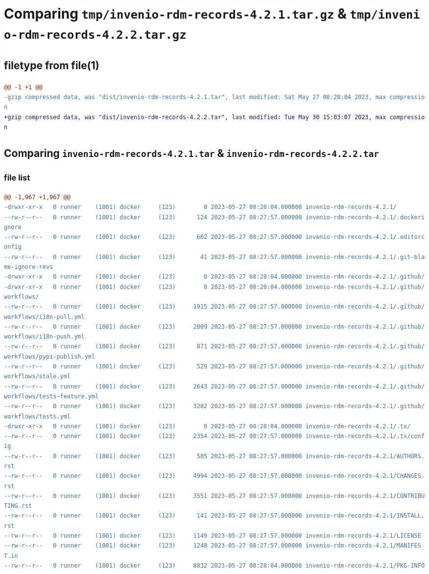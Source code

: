 # Comparing `tmp/invenio-rdm-records-4.2.1.tar.gz` & `tmp/invenio-rdm-records-4.2.2.tar.gz`

## filetype from file(1)

```diff
@@ -1 +1 @@
-gzip compressed data, was "dist/invenio-rdm-records-4.2.1.tar", last modified: Sat May 27 08:28:04 2023, max compression
+gzip compressed data, was "dist/invenio-rdm-records-4.2.2.tar", last modified: Tue May 30 15:03:07 2023, max compression
```

## Comparing `invenio-rdm-records-4.2.1.tar` & `invenio-rdm-records-4.2.2.tar`

### file list

```diff
@@ -1,967 +1,967 @@
-drwxr-xr-x   0 runner    (1001) docker     (123)        0 2023-05-27 08:28:04.000000 invenio-rdm-records-4.2.1/
--rw-r--r--   0 runner    (1001) docker     (123)      124 2023-05-27 08:27:57.000000 invenio-rdm-records-4.2.1/.dockerignore
--rw-r--r--   0 runner    (1001) docker     (123)      662 2023-05-27 08:27:57.000000 invenio-rdm-records-4.2.1/.editorconfig
--rw-r--r--   0 runner    (1001) docker     (123)       41 2023-05-27 08:27:57.000000 invenio-rdm-records-4.2.1/.git-blame-ignore-revs
-drwxr-xr-x   0 runner    (1001) docker     (123)        0 2023-05-27 08:28:04.000000 invenio-rdm-records-4.2.1/.github/
-drwxr-xr-x   0 runner    (1001) docker     (123)        0 2023-05-27 08:28:04.000000 invenio-rdm-records-4.2.1/.github/workflows/
--rw-r--r--   0 runner    (1001) docker     (123)     1915 2023-05-27 08:27:57.000000 invenio-rdm-records-4.2.1/.github/workflows/i18n-pull.yml
--rw-r--r--   0 runner    (1001) docker     (123)     2009 2023-05-27 08:27:57.000000 invenio-rdm-records-4.2.1/.github/workflows/i18n-push.yml
--rw-r--r--   0 runner    (1001) docker     (123)      871 2023-05-27 08:27:57.000000 invenio-rdm-records-4.2.1/.github/workflows/pypi-publish.yml
--rw-r--r--   0 runner    (1001) docker     (123)      529 2023-05-27 08:27:57.000000 invenio-rdm-records-4.2.1/.github/workflows/stale.yml
--rw-r--r--   0 runner    (1001) docker     (123)     2643 2023-05-27 08:27:57.000000 invenio-rdm-records-4.2.1/.github/workflows/tests-feature.yml
--rw-r--r--   0 runner    (1001) docker     (123)     3282 2023-05-27 08:27:57.000000 invenio-rdm-records-4.2.1/.github/workflows/tests.yml
-drwxr-xr-x   0 runner    (1001) docker     (123)        0 2023-05-27 08:28:04.000000 invenio-rdm-records-4.2.1/.tx/
--rw-r--r--   0 runner    (1001) docker     (123)     2354 2023-05-27 08:27:57.000000 invenio-rdm-records-4.2.1/.tx/config
--rw-r--r--   0 runner    (1001) docker     (123)      505 2023-05-27 08:27:57.000000 invenio-rdm-records-4.2.1/AUTHORS.rst
--rw-r--r--   0 runner    (1001) docker     (123)     4994 2023-05-27 08:27:57.000000 invenio-rdm-records-4.2.1/CHANGES.rst
--rw-r--r--   0 runner    (1001) docker     (123)     3551 2023-05-27 08:27:57.000000 invenio-rdm-records-4.2.1/CONTRIBUTING.rst
--rw-r--r--   0 runner    (1001) docker     (123)      141 2023-05-27 08:27:57.000000 invenio-rdm-records-4.2.1/INSTALL.rst
--rw-r--r--   0 runner    (1001) docker     (123)     1149 2023-05-27 08:27:57.000000 invenio-rdm-records-4.2.1/LICENSE
--rw-r--r--   0 runner    (1001) docker     (123)     1248 2023-05-27 08:27:57.000000 invenio-rdm-records-4.2.1/MANIFEST.in
--rw-r--r--   0 runner    (1001) docker     (123)     8832 2023-05-27 08:28:04.000000 invenio-rdm-records-4.2.1/PKG-INFO
```